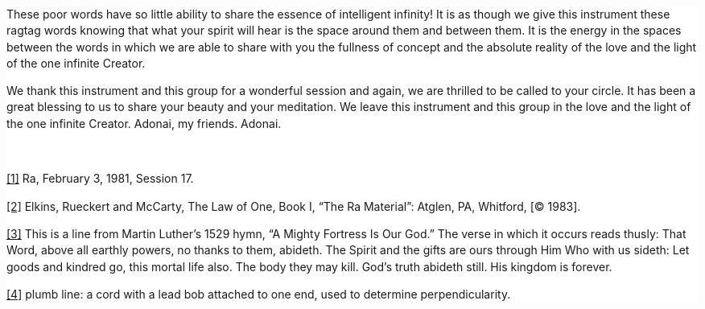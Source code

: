 <p>These poor words have so little ability to share the essence of intelligent infinity! It is as though we give this instrument these ragtag words knowing that what your spirit will hear is the space around them and between them. It is the energy in the spaces between the words in which we are able to share with you the fullness of concept and the absolute reality of the love and the light of the one infinite Creator.</p>
<p>We thank this instrument and this group for a wonderful session and again, we are thrilled to be called to your circle. It has been a great blessing to us to share your beauty and your meditation. We leave this instrument and this group in the love and the light of the one infinite Creator. Adonai, my friends. Adonai.</p>
<p class="separator-left-33"> </p>
<p class="footnote"><a id="_ftn1" href="#_ftnref1" name="_ftn1">[1]</a> Ra, February 3, 1981, Session 17.</p>
<p class="footnote"><a id="_ftn2" href="#_ftnref2" name="_ftn2">[2]</a> Elkins, Rueckert and McCarty, The Law of One, Book I, “The Ra Material”: Atglen, PA, Whitford, [© 1983].</p>
<p class="footnote"><a id="_ftn3" href="#_ftnref3" name="_ftn3">[3]</a> This is a line from Martin Luther’s 1529 hymn, “A Mighty Fortress Is Our God.” The verse in which it occurs reads thusly:
That Word, above all earthly powers, no thanks to them, abideth.
The Spirit and the gifts are ours through Him Who with us sideth:
Let goods and kindred go, this mortal life also.
The body they may kill. God’s truth abideth still.
His kingdom is forever.</p>
<p class="footnote"><a id="_ftn4" href="#_ftnref4" name="_ftn4">[4]</a> plumb line: a cord with a lead bob attached to one end, used to determine perpendicularity.</p>